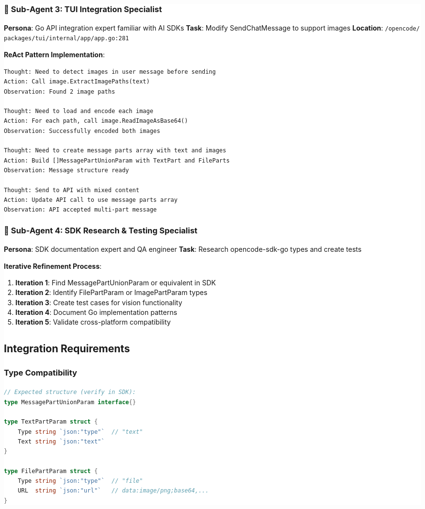 ### 👷 Sub-Agent 3: TUI Integration Specialist

**Persona**: Go API integration expert familiar with AI SDKs **Task**: Modify SendChatMessage to
support images **Location**: `/opencode/packages/tui/internal/app/app.go:281`

**ReAct Pattern Implementation**:

```
Thought: Need to detect images in user message before sending
Action: Call image.ExtractImagePaths(text)
Observation: Found 2 image paths

Thought: Need to load and encode each image
Action: For each path, call image.ReadImageAsBase64()
Observation: Successfully encoded both images

Thought: Need to create message parts array with text and images
Action: Build []MessagePartUnionParam with TextPart and FileParts
Observation: Message structure ready

Thought: Send to API with mixed content
Action: Update API call to use message parts array
Observation: API accepted multi-part message
```

### 👷 Sub-Agent 4: SDK Research & Testing Specialist

**Persona**: SDK documentation expert and QA engineer **Task**: Research opencode-sdk-go types and
create tests

**Iterative Refinement Process**:

1. **Iteration 1**: Find MessagePartUnionParam or equivalent in SDK
2. **Iteration 2**: Identify FilePartParam or ImagePartParam types
3. **Iteration 3**: Create test cases for vision functionality
4. **Iteration 4**: Document Go implementation patterns
5. **Iteration 5**: Validate cross-platform compatibility

## Integration Requirements

### Type Compatibility

```go
// Expected structure (verify in SDK):
type MessagePartUnionParam interface{}

type TextPartParam struct {
    Type string `json:"type"`  // "text"
    Text string `json:"text"`
}

type FilePartParam struct {
    Type string `json:"type"`  // "file"
    URL  string `json:"url"`   // data:image/png;base64,...
}
```
